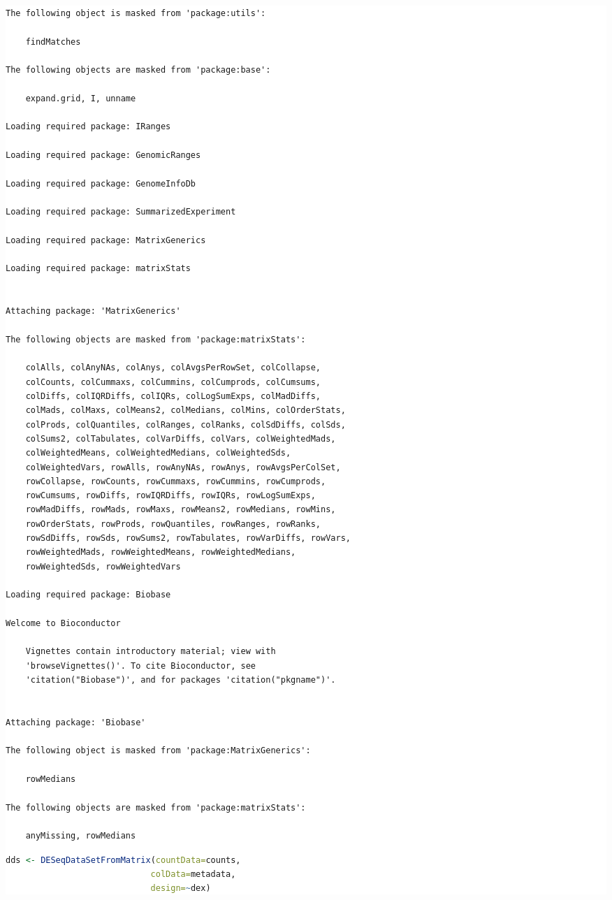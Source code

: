     The following object is masked from 'package:utils':

        findMatches

    The following objects are masked from 'package:base':

        expand.grid, I, unname

    Loading required package: IRanges

    Loading required package: GenomicRanges

    Loading required package: GenomeInfoDb

    Loading required package: SummarizedExperiment

    Loading required package: MatrixGenerics

    Loading required package: matrixStats


    Attaching package: 'MatrixGenerics'

    The following objects are masked from 'package:matrixStats':

        colAlls, colAnyNAs, colAnys, colAvgsPerRowSet, colCollapse,
        colCounts, colCummaxs, colCummins, colCumprods, colCumsums,
        colDiffs, colIQRDiffs, colIQRs, colLogSumExps, colMadDiffs,
        colMads, colMaxs, colMeans2, colMedians, colMins, colOrderStats,
        colProds, colQuantiles, colRanges, colRanks, colSdDiffs, colSds,
        colSums2, colTabulates, colVarDiffs, colVars, colWeightedMads,
        colWeightedMeans, colWeightedMedians, colWeightedSds,
        colWeightedVars, rowAlls, rowAnyNAs, rowAnys, rowAvgsPerColSet,
        rowCollapse, rowCounts, rowCummaxs, rowCummins, rowCumprods,
        rowCumsums, rowDiffs, rowIQRDiffs, rowIQRs, rowLogSumExps,
        rowMadDiffs, rowMads, rowMaxs, rowMeans2, rowMedians, rowMins,
        rowOrderStats, rowProds, rowQuantiles, rowRanges, rowRanks,
        rowSdDiffs, rowSds, rowSums2, rowTabulates, rowVarDiffs, rowVars,
        rowWeightedMads, rowWeightedMeans, rowWeightedMedians,
        rowWeightedSds, rowWeightedVars

    Loading required package: Biobase

    Welcome to Bioconductor

        Vignettes contain introductory material; view with
        'browseVignettes()'. To cite Bioconductor, see
        'citation("Biobase")', and for packages 'citation("pkgname")'.


    Attaching package: 'Biobase'

    The following object is masked from 'package:MatrixGenerics':

        rowMedians

    The following objects are masked from 'package:matrixStats':

        anyMissing, rowMedians

``` r
dds <- DESeqDataSetFromMatrix(countData=counts,
                             colData=metadata,
                             design=~dex)
```
